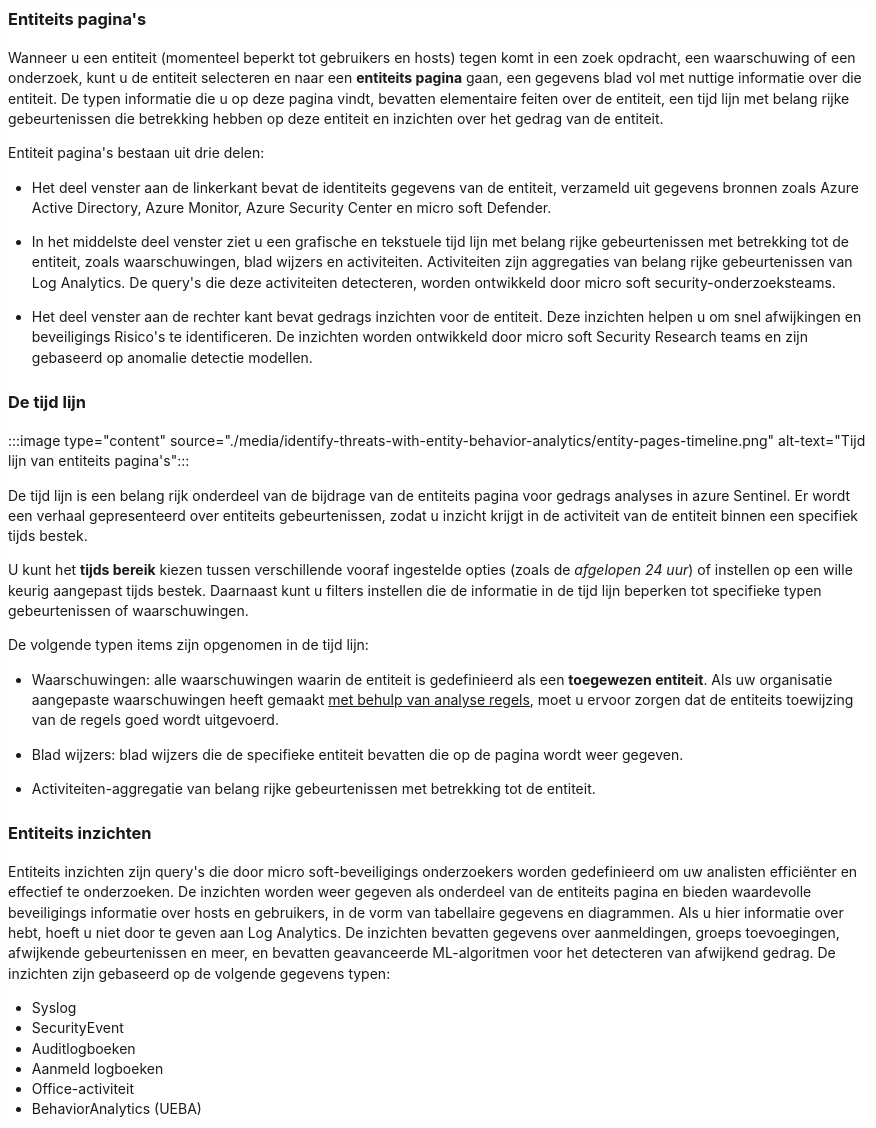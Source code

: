 ### <a name="entity-pages"></a>Entiteits pagina's

Wanneer u een entiteit (momenteel beperkt tot gebruikers en hosts) tegen komt in een zoek opdracht, een waarschuwing of een onderzoek, kunt u de entiteit selecteren en naar een **entiteits pagina** gaan, een gegevens blad vol met nuttige informatie over die entiteit. De typen informatie die u op deze pagina vindt, bevatten elementaire feiten over de entiteit, een tijd lijn met belang rijke gebeurtenissen die betrekking hebben op deze entiteit en inzichten over het gedrag van de entiteit.
 
Entiteit pagina's bestaan uit drie delen:
- Het deel venster aan de linkerkant bevat de identiteits gegevens van de entiteit, verzameld uit gegevens bronnen zoals Azure Active Directory, Azure Monitor, Azure Security Center en micro soft Defender.

- In het middelste deel venster ziet u een grafische en tekstuele tijd lijn met belang rijke gebeurtenissen met betrekking tot de entiteit, zoals waarschuwingen, blad wijzers en activiteiten. Activiteiten zijn aggregaties van belang rijke gebeurtenissen van Log Analytics. De query's die deze activiteiten detecteren, worden ontwikkeld door micro soft security-onderzoeksteams.

- Het deel venster aan de rechter kant bevat gedrags inzichten voor de entiteit. Deze inzichten helpen u om snel afwijkingen en beveiligings Risico's te identificeren. De inzichten worden ontwikkeld door micro soft Security Research teams en zijn gebaseerd op anomalie detectie modellen.

### <a name="the-timeline"></a>De tijd lijn

:::image type="content" source="./media/identify-threats-with-entity-behavior-analytics/entity-pages-timeline.png" alt-text="Tijd lijn van entiteits pagina's":::

De tijd lijn is een belang rijk onderdeel van de bijdrage van de entiteits pagina voor gedrags analyses in azure Sentinel. Er wordt een verhaal gepresenteerd over entiteits gebeurtenissen, zodat u inzicht krijgt in de activiteit van de entiteit binnen een specifiek tijds bestek.

U kunt het **tijds bereik** kiezen tussen verschillende vooraf ingestelde opties (zoals de *afgelopen 24 uur*) of instellen op een wille keurig aangepast tijds bestek. Daarnaast kunt u filters instellen die de informatie in de tijd lijn beperken tot specifieke typen gebeurtenissen of waarschuwingen.

De volgende typen items zijn opgenomen in de tijd lijn:

- Waarschuwingen: alle waarschuwingen waarin de entiteit is gedefinieerd als een **toegewezen entiteit**. Als uw organisatie aangepaste waarschuwingen heeft gemaakt [met behulp van analyse regels](./tutorial-detect-threats-custom.md), moet u ervoor zorgen dat de entiteits toewijzing van de regels goed wordt uitgevoerd.

- Blad wijzers: blad wijzers die de specifieke entiteit bevatten die op de pagina wordt weer gegeven.

- Activiteiten-aggregatie van belang rijke gebeurtenissen met betrekking tot de entiteit. 
 
### <a name="entity-insights"></a>Entiteits inzichten
 
Entiteits inzichten zijn query's die door micro soft-beveiligings onderzoekers worden gedefinieerd om uw analisten efficiënter en effectief te onderzoeken. De inzichten worden weer gegeven als onderdeel van de entiteits pagina en bieden waardevolle beveiligings informatie over hosts en gebruikers, in de vorm van tabellaire gegevens en diagrammen. Als u hier informatie over hebt, hoeft u niet door te geven aan Log Analytics. De inzichten bevatten gegevens over aanmeldingen, groeps toevoegingen, afwijkende gebeurtenissen en meer, en bevatten geavanceerde ML-algoritmen voor het detecteren van afwijkend gedrag. De inzichten zijn gebaseerd op de volgende gegevens typen:
- Syslog
- SecurityEvent
- Auditlogboeken
- Aanmeld logboeken
- Office-activiteit
- BehaviorAnalytics (UEBA) 
 